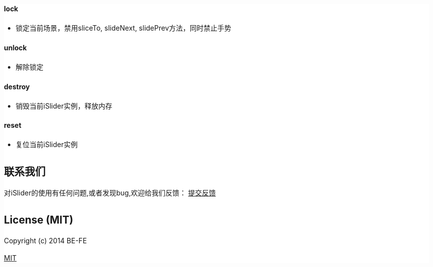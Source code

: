
#### lock

- 锁定当前场景，禁用sliceTo, slideNext, slidePrev方法，同时禁止手势


#### unlock

- 解除锁定


#### destroy

- 销毁当前iSlider实例，释放内存


#### reset

- 复位当前iSlider实例


## 联系我们
对iSlider的使用有任何问题,或者发现bug,欢迎给我们反馈：
[提交反馈](https://github.com/BE-FE/iSlider/issues/new?title=Bug%3A%20&body=)

## License (MIT)

Copyright (c) 2014 BE-FE

[MIT](https://github.com/BE-FE/iSlider/blob/master/LICENSE)
